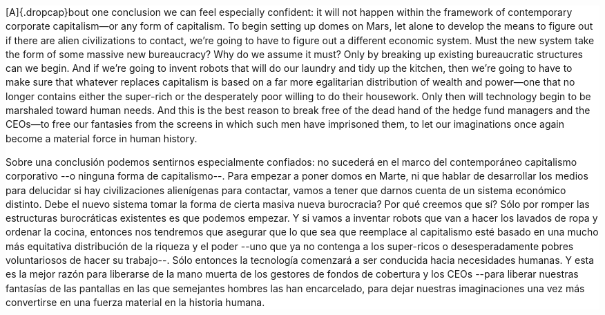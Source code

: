 [A]{.dropcap}bout one conclusion we can feel especially confident: it will not
happen within the framework of contemporary corporate capitalism—or any form of
capitalism. To begin setting up domes on Mars, let alone to develop the means to
figure out if there are alien civilizations to contact, we’re going to have to
figure out a different economic system. Must the new system take the form of
some massive new bureaucracy? Why do we assume it must? Only by breaking up
existing bureaucratic structures can we begin. And if we’re going to invent
robots that will do our laundry and tidy up the kitchen, then we’re going to
have to make sure that whatever replaces capitalism is based on a far more
egalitarian distribution of wealth and power—one that no longer contains either
the super-rich or the desperately poor willing to do their housework. Only then
will technology begin to be marshaled toward human needs. And this is the best
reason to break free of the dead hand of the hedge fund managers and the CEOs—to
free our fantasies from the screens in which such men have imprisoned them, to
let our imaginations once again become a material force in human history.

Sobre una conclusión podemos sentirnos especialmente confiados: no sucederá en
el marco del contemporáneo capitalismo corporativo --o ninguna forma de
capitalismo--. Para empezar a poner domos en Marte, ni que hablar de desarrollar
los medios para delucidar si hay civilizaciones alienígenas para contactar,
vamos a tener que darnos cuenta de un sistema económico distinto. Debe el nuevo
sistema tomar la forma de cierta masiva nueva burocracia? Por qué creemos que
sí? Sólo por romper las estructuras burocráticas existentes es que podemos
empezar. Y si vamos a inventar robots que van a hacer los lavados de ropa y
ordenar la cocina, entonces nos tendremos que asegurar que lo que sea que
reemplace al capitalismo esté basado en una mucho más equitativa distribución de
la riqueza y el poder --uno que ya no contenga a los super-ricos o
desesperadamente pobres voluntariosos de hacer su trabajo--. Sólo entonces la
tecnología comenzará a ser conducida hacia necesidades humanas. Y esta es la
mejor razón para liberarse de la mano muerta de los gestores de fondos de
cobertura y los CEOs --para liberar nuestras fantasías de las pantallas en las
que semejantes hombres las han encarcelado, para dejar nuestras imaginaciones
una vez más convertirse en una fuerza material en la historia humana.


[^libertarian]: Mantenemos _libertarian_ como en el original, para denotar la
[^phasers]: phaser es el nombre que adquiere una tecnología de aplicación bélica 
[^burbuja]: https://es.wikipedia.org/wiki/Compa%C3%B1%C3%ADa_del_Mar_del_Sur#Estalla_la_burbuja
